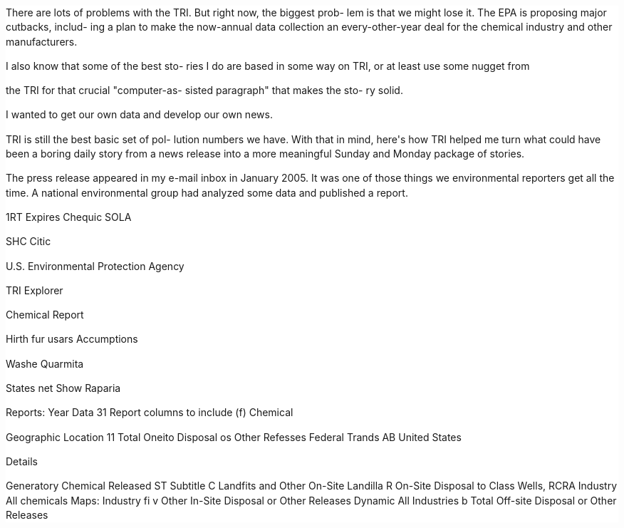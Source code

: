 There are lots of problems with the TRI. But right now, the biggest prob- lem is that we might lose it. The EPA is proposing major cutbacks, includ- ing a plan to make the now-annual data collection an every-other-year deal for the chemical industry and other manufacturers. 

I also know that some of the best sto- ries I do are based in some way on TRI, or at least use some nugget from 

the TRI for that crucial "computer-as- sisted paragraph" that makes the sto- ry solid. 

I wanted to get our own data and develop our own news. 

TRI is still the best basic set of pol- lution numbers we have. With that in mind, here's how TRI helped me turn what could have been a boring daily story from a news release into a more meaningful Sunday and Monday package of stories. 

The press release appeared in my e-mail inbox in January 2005. It was one of those things we environmental reporters get all the time. A national environmental group had analyzed some data and published a report. 

1RT Expires Chequic
SOLA

SHC
Citic

U.S. Environmental Protection Agency

TRI Explorer

Chemical Report

Hirth fur usars
Accumptions

Washe Quarmita

States
net
Show
Raparia

Reports:
Year Data 31
Report columns to include (f)
 Chemical

Geographic Location 11
Total Oneito Disposal os Other Refesses
 Federal
 Trands
AB United States

Details

Generatory
Chemical Released ST
Subtitle C Landfits and Other On-Site Landilla
R On-Site Disposal to Class Wells, RCRA
 Industry
All chemicals
 Maps:
Industry fi
v Other In-Site Disposal or Other Releases
 Dynamic
All Industries
b Total Off-site Disposal or Other Releases
